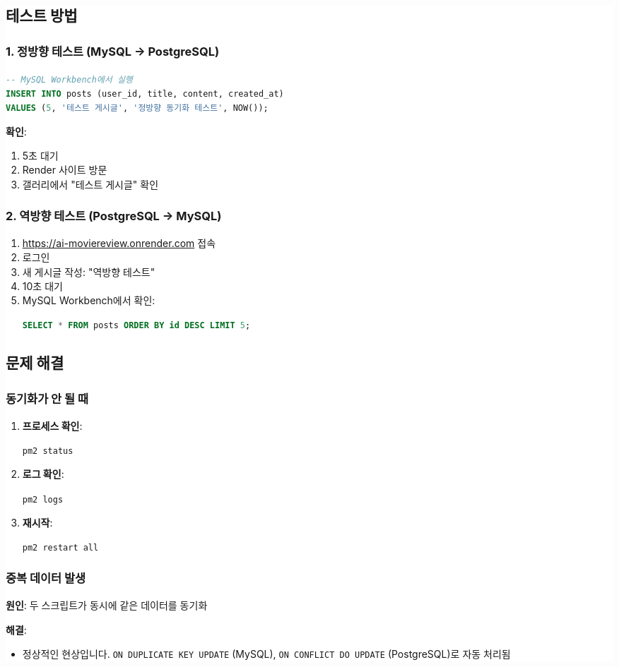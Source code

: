 ## 테스트 방법

### 1. 정방향 테스트 (MySQL → PostgreSQL)

```sql
-- MySQL Workbench에서 실행
INSERT INTO posts (user_id, title, content, created_at)
VALUES (5, '테스트 게시글', '정방향 동기화 테스트', NOW());
```

**확인**:

1. 5초 대기
2. Render 사이트 방문
3. 갤러리에서 "테스트 게시글" 확인

### 2. 역방향 테스트 (PostgreSQL → MySQL)

1. https://ai-moviereview.onrender.com 접속
2. 로그인
3. 새 게시글 작성: "역방향 테스트"
4. 10초 대기
5. MySQL Workbench에서 확인:
   ```sql
   SELECT * FROM posts ORDER BY id DESC LIMIT 5;
   ```

## 문제 해결

### 동기화가 안 될 때

1. **프로세스 확인**:

   ```bash
   pm2 status
   ```

2. **로그 확인**:

   ```bash
   pm2 logs
   ```

3. **재시작**:
   ```bash
   pm2 restart all
   ```

### 중복 데이터 발생

**원인**: 두 스크립트가 동시에 같은 데이터를 동기화

**해결**:

- 정상적인 현상입니다. `ON DUPLICATE KEY UPDATE` (MySQL), `ON CONFLICT DO UPDATE` (PostgreSQL)로 자동 처리됨
